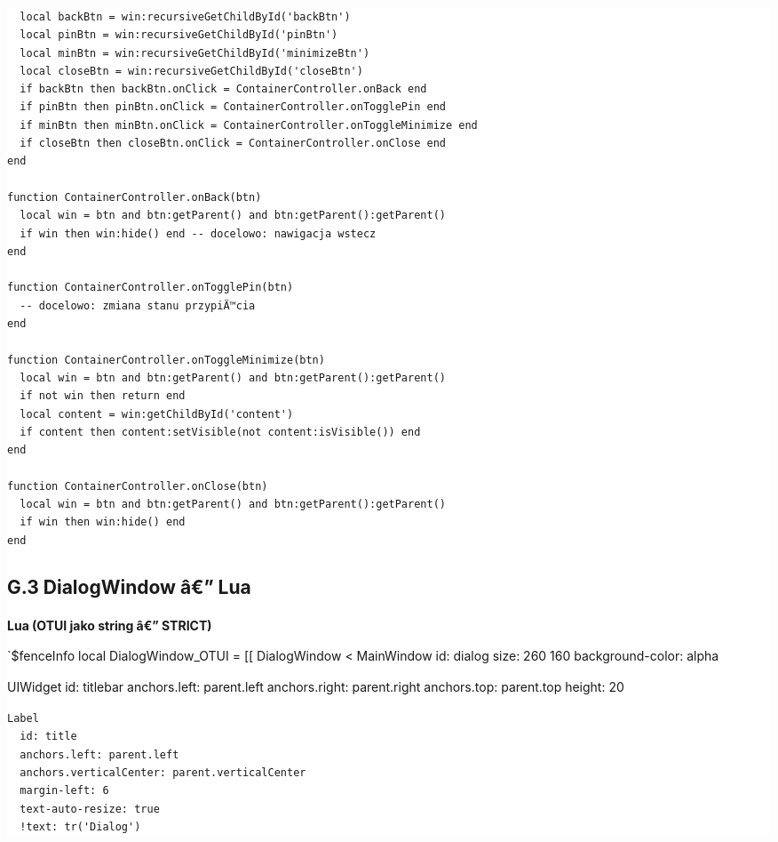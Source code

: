 ```
  local backBtn = win:recursiveGetChildById('backBtn')
  local pinBtn = win:recursiveGetChildById('pinBtn')
  local minBtn = win:recursiveGetChildById('minimizeBtn')
  local closeBtn = win:recursiveGetChildById('closeBtn')
  if backBtn then backBtn.onClick = ContainerController.onBack end
  if pinBtn then pinBtn.onClick = ContainerController.onTogglePin end
  if minBtn then minBtn.onClick = ContainerController.onToggleMinimize end
  if closeBtn then closeBtn.onClick = ContainerController.onClose end
end

function ContainerController.onBack(btn)
  local win = btn and btn:getParent() and btn:getParent():getParent()
  if win then win:hide() end -- docelowo: nawigacja wstecz
end

function ContainerController.onTogglePin(btn)
  -- docelowo: zmiana stanu przypiÄ™cia
end

function ContainerController.onToggleMinimize(btn)
  local win = btn and btn:getParent() and btn:getParent():getParent()
  if not win then return end
  local content = win:getChildById('content')
  if content then content:setVisible(not content:isVisible()) end
end

function ContainerController.onClose(btn)
  local win = btn and btn:getParent() and btn:getParent():getParent()
  if win then win:hide() end
end
```
## G.3 DialogWindow â€” Lua

**Lua (OTUI jako string â€” STRICT)**

`$fenceInfo
local DialogWindow_OTUI = [[
DialogWindow < MainWindow
  id: dialog
  size: 260 160
  background-color: alpha

  UIWidget
    id: titlebar
    anchors.left: parent.left
    anchors.right: parent.right
    anchors.top: parent.top
    height: 20

    Label
      id: title
      anchors.left: parent.left
      anchors.verticalCenter: parent.verticalCenter
      margin-left: 6
      text-auto-resize: true
      !text: tr('Dialog')
